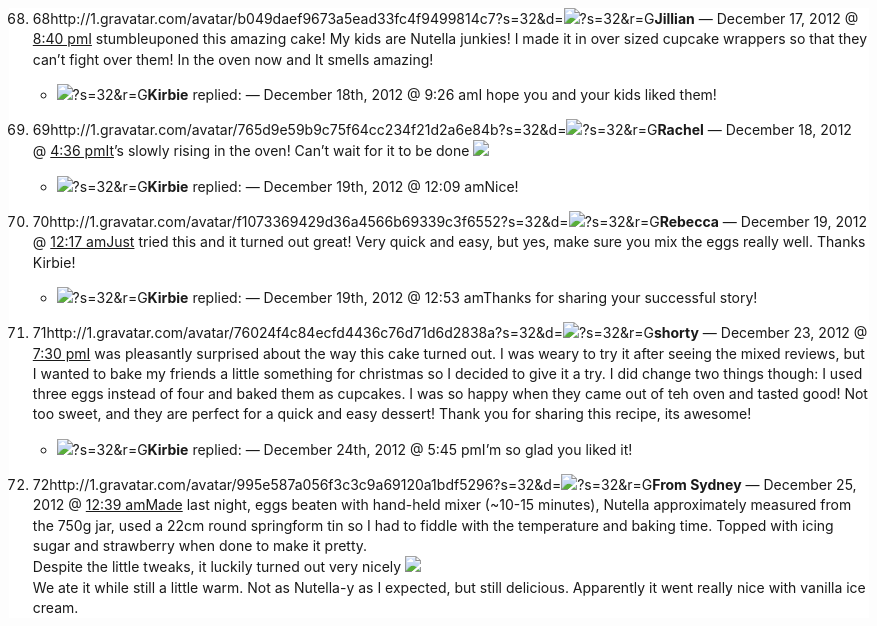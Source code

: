 68. 68http://1.gravatar.com/avatar/b049daef9673a5ead33fc4f9499814c7?s=32&d=![](http://kirbiecravings.com/wp-content/themes/kirbiescravings/images/gravatar.png)?s=32&r=G**Jillian**
    — December 17, 2012 @ [8:40
    pmI](http://kirbiecravings.com:80/#comment-155984) stumbleuponed
    this amazing cake! My kids are Nutella junkies! I made it in over
    sized cupcake wrappers so that they can’t fight over them! In the
    oven now and It smells amazing!
    -   ![](http://0.gravatar.com/avatar/c49b10955e8aa7b4a75dc2c6d03d0ca4?s=32&d=http://kirbiecravings.com/wp-content/themes/kirbiescravings/images/gravatar.png)?s=32&r=G**Kirbie**
        replied: — December 18th, 2012 @ 9:26 amI hope you and your kids
        liked them!

69. 69http://1.gravatar.com/avatar/765d9e59b9c75f64cc234f21d2a6e84b?s=32&d=![](http://kirbiecravings.com/wp-content/themes/kirbiescravings/images/gravatar.png)?s=32&r=G**Rachel**
    — December 18, 2012 @ [4:36
    pmIt](http://kirbiecravings.com:80/#comment-157650)’s slowly rising
    in the oven! Can’t wait for it to be done
    ![](http://kirbiecravings.com/wp-includes/images/smilies/icon_biggrin.gif)
    -   ![](http://0.gravatar.com/avatar/c49b10955e8aa7b4a75dc2c6d03d0ca4?s=32&d=http://kirbiecravings.com/wp-content/themes/kirbiescravings/images/gravatar.png)?s=32&r=G**Kirbie**
        replied: — December 19th, 2012 @ 12:09 amNice!

70. 70http://1.gravatar.com/avatar/f1073369429d36a4566b69339c3f6552?s=32&d=![](http://kirbiecravings.com/wp-content/themes/kirbiescravings/images/gravatar.png)?s=32&r=G**Rebecca**
    — December 19, 2012 @ [12:17
    amJust](http://kirbiecravings.com:80/#comment-158253) tried this and
    it turned out great! Very quick and easy, but yes, make sure you mix
    the eggs really well. Thanks Kirbie!
    -   ![](http://0.gravatar.com/avatar/c49b10955e8aa7b4a75dc2c6d03d0ca4?s=32&d=http://kirbiecravings.com/wp-content/themes/kirbiescravings/images/gravatar.png)?s=32&r=G**Kirbie**
        replied: — December 19th, 2012 @ 12:53 amThanks for sharing your
        successful story!

71. 71http://1.gravatar.com/avatar/76024f4c84ecfd4436c76d71d6d2838a?s=32&d=![](http://kirbiecravings.com/wp-content/themes/kirbiescravings/images/gravatar.png)?s=32&r=G**shorty**
    — December 23, 2012 @ [7:30
    pmI](http://kirbiecravings.com:80/#comment-167995) was pleasantly
    surprised about the way this cake turned out. I was weary to try it
    after seeing the mixed reviews, but I wanted to bake my friends a
    little something for christmas so I decided to give it a try. I did
    change two things though: I used three eggs instead of four and
    baked them as cupcakes. I was so happy when they came out of teh
    oven and tasted good! Not too sweet, and they are perfect for a
    quick and easy dessert! Thank you for sharing this recipe, its
    awesome!
    -   ![](http://0.gravatar.com/avatar/c49b10955e8aa7b4a75dc2c6d03d0ca4?s=32&d=http://kirbiecravings.com/wp-content/themes/kirbiescravings/images/gravatar.png)?s=32&r=G**Kirbie**
        replied: — December 24th, 2012 @ 5:45 pmI’m so glad you liked
        it!

72. 72http://1.gravatar.com/avatar/995e587a056f3c3c9a69120a1bdf5296?s=32&d=![](http://kirbiecravings.com/wp-content/themes/kirbiescravings/images/gravatar.png)?s=32&r=G**From
    Sydney** — December 25, 2012 @ [12:39
    amMade](http://kirbiecravings.com:80/#comment-170269) last night,
    eggs beaten with hand-held mixer (\~10-15 minutes), Nutella
    approximately measured from the 750g jar, used a 22cm round
    springform tin so I had to fiddle with the temperature and baking
    time. Topped with icing sugar and strawberry when done to make it
    pretty.\
    Despite the little tweaks, it luckily turned out very nicely
    ![](http://kirbiecravings.com/wp-includes/images/smilies/icon_smile.gif)\
    We ate it while still a little warm. Not as Nutella-y as I expected,
    but still delicious. Apparently it went really nice with vanilla ice
    cream.